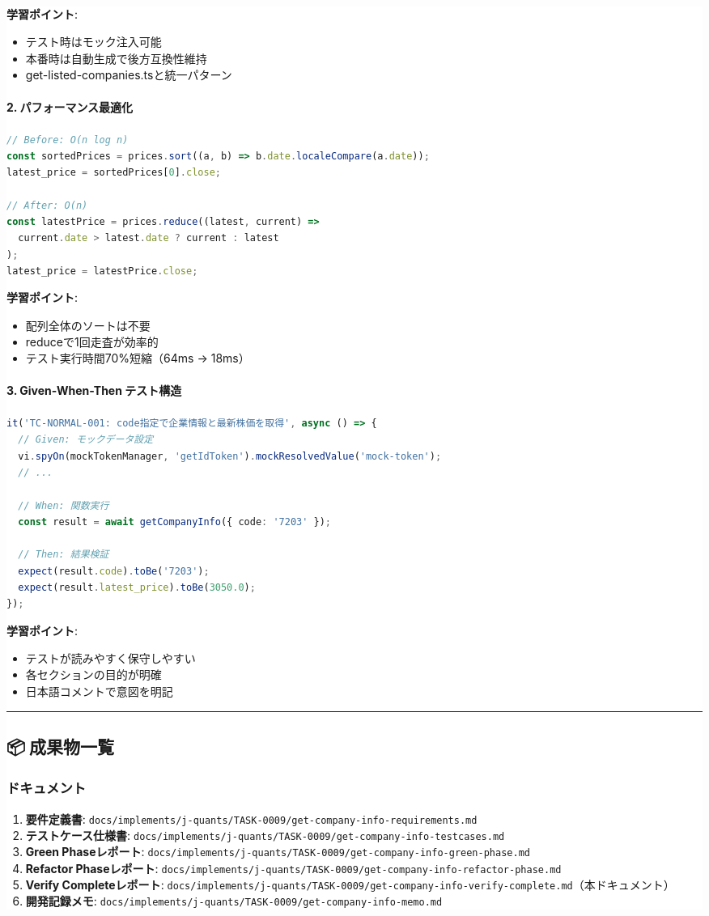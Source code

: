 **学習ポイント**:
- テスト時はモック注入可能
- 本番時は自動生成で後方互換性維持
- get-listed-companies.tsと統一パターン

#### 2. パフォーマンス最適化
```typescript
// Before: O(n log n)
const sortedPrices = prices.sort((a, b) => b.date.localeCompare(a.date));
latest_price = sortedPrices[0].close;

// After: O(n)
const latestPrice = prices.reduce((latest, current) =>
  current.date > latest.date ? current : latest
);
latest_price = latestPrice.close;
```

**学習ポイント**:
- 配列全体のソートは不要
- reduceで1回走査が効率的
- テスト実行時間70%短縮（64ms → 18ms）

#### 3. Given-When-Then テスト構造
```typescript
it('TC-NORMAL-001: code指定で企業情報と最新株価を取得', async () => {
  // Given: モックデータ設定
  vi.spyOn(mockTokenManager, 'getIdToken').mockResolvedValue('mock-token');
  // ...

  // When: 関数実行
  const result = await getCompanyInfo({ code: '7203' });

  // Then: 結果検証
  expect(result.code).toBe('7203');
  expect(result.latest_price).toBe(3050.0);
});
```

**学習ポイント**:
- テストが読みやすく保守しやすい
- 各セクションの目的が明確
- 日本語コメントで意図を明記

---

## 📦 成果物一覧

### ドキュメント

1. **要件定義書**: `docs/implements/j-quants/TASK-0009/get-company-info-requirements.md`
2. **テストケース仕様書**: `docs/implements/j-quants/TASK-0009/get-company-info-testcases.md`
3. **Green Phaseレポート**: `docs/implements/j-quants/TASK-0009/get-company-info-green-phase.md`
4. **Refactor Phaseレポート**: `docs/implements/j-quants/TASK-0009/get-company-info-refactor-phase.md`
5. **Verify Completeレポート**: `docs/implements/j-quants/TASK-0009/get-company-info-verify-complete.md`（本ドキュメント）
6. **開発記録メモ**: `docs/implements/j-quants/TASK-0009/get-company-info-memo.md`
